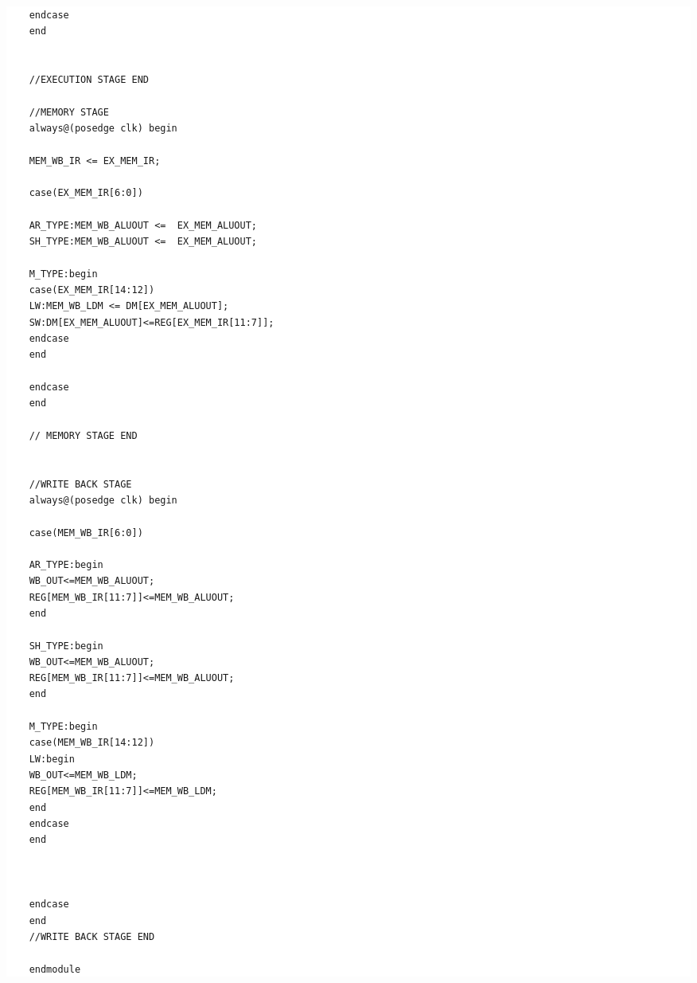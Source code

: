         endcase
        end
        
        
        //EXECUTION STAGE END
        		
        //MEMORY STAGE
        always@(posedge clk) begin
        
        MEM_WB_IR <= EX_MEM_IR;
        
        case(EX_MEM_IR[6:0])
        
        AR_TYPE:MEM_WB_ALUOUT <=  EX_MEM_ALUOUT;
        SH_TYPE:MEM_WB_ALUOUT <=  EX_MEM_ALUOUT;
        
        M_TYPE:begin
        case(EX_MEM_IR[14:12])
        LW:MEM_WB_LDM <= DM[EX_MEM_ALUOUT];
        SW:DM[EX_MEM_ALUOUT]<=REG[EX_MEM_IR[11:7]];
        endcase
        end
        
        endcase
        end
        
        // MEMORY STAGE END
        
        
        //WRITE BACK STAGE
        always@(posedge clk) begin
        
        case(MEM_WB_IR[6:0])
        
        AR_TYPE:begin 
        WB_OUT<=MEM_WB_ALUOUT;
        REG[MEM_WB_IR[11:7]]<=MEM_WB_ALUOUT;
        end
        
        SH_TYPE:begin
        WB_OUT<=MEM_WB_ALUOUT;
        REG[MEM_WB_IR[11:7]]<=MEM_WB_ALUOUT;
        end
        
        M_TYPE:begin
        case(MEM_WB_IR[14:12])
        LW:begin
        WB_OUT<=MEM_WB_LDM;
        REG[MEM_WB_IR[11:7]]<=MEM_WB_LDM;
        end
        endcase
        end
        
        
        
        endcase
        end
        //WRITE BACK STAGE END
        
        endmodule
        
